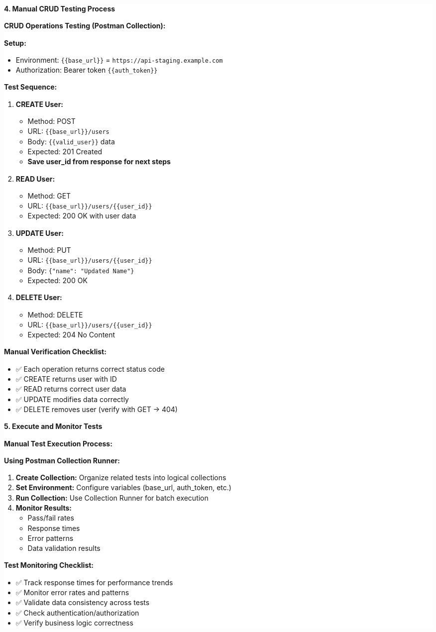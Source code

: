 **4. Manual CRUD Testing Process**

**CRUD Operations Testing (Postman Collection):**

**Setup:** 
- Environment: `{{base_url}}` = `https://api-staging.example.com`
- Authorization: Bearer token `{{auth_token}}`

**Test Sequence:**

1. **CREATE User:**
   - Method: POST
   - URL: `{{base_url}}/users`
   - Body: `{{valid_user}}` data
   - Expected: 201 Created
   - **Save user_id from response for next steps**

2. **READ User:**
   - Method: GET  
   - URL: `{{base_url}}/users/{{user_id}}`
   - Expected: 200 OK with user data

3. **UPDATE User:**
   - Method: PUT
   - URL: `{{base_url}}/users/{{user_id}}`
   - Body: `{"name": "Updated Name"}`
   - Expected: 200 OK

4. **DELETE User:**
   - Method: DELETE
   - URL: `{{base_url}}/users/{{user_id}}`
   - Expected: 204 No Content

**Manual Verification Checklist:**
- ✅ Each operation returns correct status code
- ✅ CREATE returns user with ID
- ✅ READ returns correct user data  
- ✅ UPDATE modifies data correctly
- ✅ DELETE removes user (verify with GET → 404)

**5. Execute and Monitor Tests**

**Manual Test Execution Process:**

**Using Postman Collection Runner:**
1. **Create Collection:** Organize related tests into logical collections
2. **Set Environment:** Configure variables (base_url, auth_token, etc.)
3. **Run Collection:** Use Collection Runner for batch execution
4. **Monitor Results:**
   - Pass/fail rates
   - Response times
   - Error patterns
   - Data validation results

**Test Monitoring Checklist:**
- ✅ Track response times for performance trends
- ✅ Monitor error rates and patterns  
- ✅ Validate data consistency across tests
- ✅ Check authentication/authorization
- ✅ Verify business logic correctness

